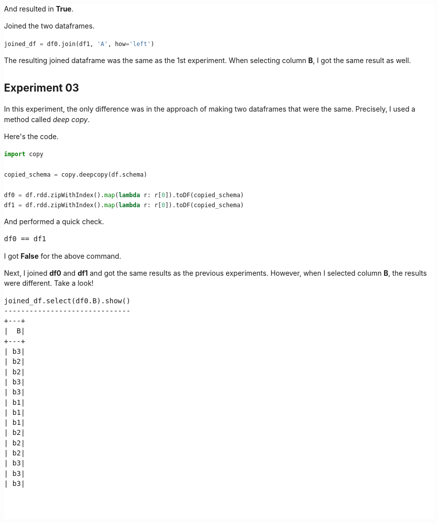 And resulted in <b>True</b>.

Joined the two dataframes.

```python
joined_df = df0.join(df1, 'A', how='left')
```

The resulting joined dataframe was the same as the 1st experiment. When selecting column <b>B</b>, I got the same result as well.

<h2>Experiment 03</h2>

In this experiment, the only difference was in the approach of making two dataframes that were the same. Precisely, I used a method called _deep copy_.

Here's the code.

```python
import copy

copied_schema = copy.deepcopy(df.schema)

df0 = df.rdd.zipWithIndex().map(lambda r: r[0]).toDF(copied_schema)
df1 = df.rdd.zipWithIndex().map(lambda r: r[0]).toDF(copied_schema)
```

And performed a quick check.

<pre>
df0 == df1
</pre>

I got <b>False</b> for the above command.

Next, I joined <b>df0</b> and <b>df1</b> and got the same results as the previous experiments. However, when I selected column <b>B</b>, the results were different. Take a look!

<pre>
joined_df.select(df0.B).show()
------------------------------
+---+
|  B|
+---+
| b3|
| b2|
| b2|
| b3|
| b3|
| b1|
| b1|
| b1|
| b2|
| b2|
| b2|
| b3|
| b3|
| b3|